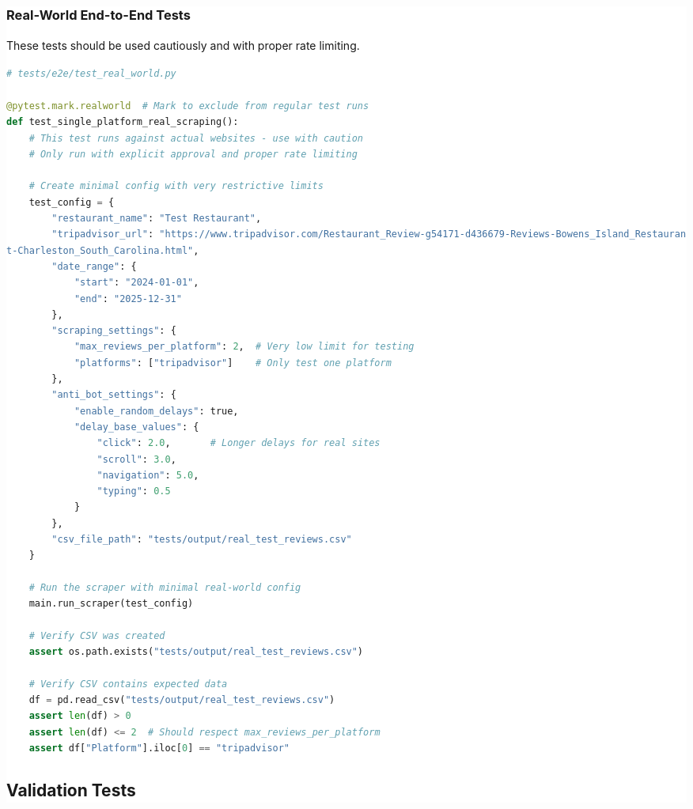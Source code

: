 ### Real-World End-to-End Tests

These tests should be used cautiously and with proper rate limiting.

```python
# tests/e2e/test_real_world.py

@pytest.mark.realworld  # Mark to exclude from regular test runs
def test_single_platform_real_scraping():
    # This test runs against actual websites - use with caution
    # Only run with explicit approval and proper rate limiting
    
    # Create minimal config with very restrictive limits
    test_config = {
        "restaurant_name": "Test Restaurant",
        "tripadvisor_url": "https://www.tripadvisor.com/Restaurant_Review-g54171-d436679-Reviews-Bowens_Island_Restaurant-Charleston_South_Carolina.html",
        "date_range": {
            "start": "2024-01-01",
            "end": "2025-12-31"
        },
        "scraping_settings": {
            "max_reviews_per_platform": 2,  # Very low limit for testing
            "platforms": ["tripadvisor"]    # Only test one platform
        },
        "anti_bot_settings": {
            "enable_random_delays": true,
            "delay_base_values": {
                "click": 2.0,       # Longer delays for real sites
                "scroll": 3.0,
                "navigation": 5.0,
                "typing": 0.5
            }
        },
        "csv_file_path": "tests/output/real_test_reviews.csv"
    }
    
    # Run the scraper with minimal real-world config
    main.run_scraper(test_config)
    
    # Verify CSV was created
    assert os.path.exists("tests/output/real_test_reviews.csv")
    
    # Verify CSV contains expected data
    df = pd.read_csv("tests/output/real_test_reviews.csv")
    assert len(df) > 0
    assert len(df) <= 2  # Should respect max_reviews_per_platform
    assert df["Platform"].iloc[0] == "tripadvisor"
```

## Validation Tests
